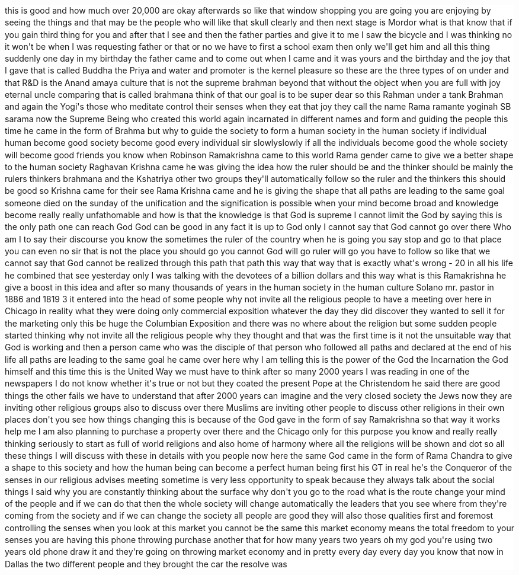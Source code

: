 this is good and how much over 20,000 are okay afterwards so like that window shopping you are going you are enjoying by seeing the things and that may be the people who will like that skull clearly and then next stage is Mordor what is that know that if you gain third thing for you and after that I see and then the father parties and give it to me I saw the bicycle and I was thinking no it won't be when I was requesting father or that or no we have to first a school exam then only we'll get him and all this thing suddenly one day in my birthday the father came and to come out when I came and it was yours and the birthday and the joy that I gave that is called Buddha the Priya and water and promoter is the kernel pleasure so these are the three types of on under and that R&D is the Anand amaya culture that is not the supreme brahman beyond that without the object when you are full with joy eternal uncle comparing that is called brahmana think of that our goal is to be super dear so this Rahman under a tank Brahman and again the Yogi's those who meditate control their senses when they eat that joy they call the name Rama ramante yoginah SB sarama now the Supreme Being who created this world again incarnated in different names and form and guiding the people this time he came in the form of Brahma but why to guide the society to form a human society in the human society if individual human become good society become good every individual sir slowlyslowly if all the individuals become good the whole society will become good friends you know when Robinson Ramakrishna came to this world Rama gender came to give we a better shape to the human society Raghavan Krishna came he was giving the idea how the ruler should be and the thinker should be mainly the rulers thinkers brahmana and the Kshatriya other two groups they'll automatically follow so the ruler and the thinkers this should be good so Krishna came for their see Rama Krishna came and he is giving the shape that all paths are leading to the same goal someone died on the sunday of the unification and the signification is possible when your mind become broad and knowledge become really really unfathomable and how is that the knowledge is that God is supreme I cannot limit the God by saying this is the only path one can reach God God can be good in any fact it is up to God only I cannot say that God cannot go over there Who am I to say their discourse you know the sometimes the ruler of the country when he is going you say stop and go to that place you can even no sir that is not the place you should go you cannot God will go ruler will go you have to follow so like that we cannot say that God cannot be realized through this path that path this way that way that is exactly what's wrong - 20 in all his life he combined that see yesterday only I was talking with the devotees of a billion dollars and this way what is this Ramakrishna he give a boost in this idea and after so many thousands of years in the human society in the human culture Solano mr. pastor in 1886 and 1819 3 it entered into the head of some people why not invite all the religious people to have a meeting over here in Chicago in reality what they were doing only commercial exposition whatever the day they did discover they wanted to sell it for the marketing only this be huge the Columbian Exposition and there was no where about the religion but some sudden people started thinking why not invite all the religious people why they thought and that was the first time is it not the unsuitable way that God is working and then a person came who was the disciple of that person who followed all paths and declared at the end of his life all paths are leading to the same goal he came over here why I am telling this is the power of the God the Incarnation the God himself and this time this is the United Way we must have to think after so many 2000 years I was reading in one of the newspapers I do not know whether it's true or not but they coated the present Pope at the Christendom he said there are good things the other fails we have to understand that after 2000 years can imagine and the very closed society the Jews now they are inviting other religious groups also to discuss over there Muslims are inviting other people to discuss other religions in their own places don't you see how things changing this is because of the God gave in the form of say Ramakrishna so that way it works help me I am also planning to purchase a property over there and the Chicago only for this purpose you know and really really thinking seriously to start as full of world religions and also home of harmony where all the religions will be shown and dot so all these things I will discuss with these in details with you people now here the same God came in the form of Rama Chandra to give a shape to this society and how the human being can become a perfect human being first his GT in real he's the Conqueror of the senses in our religious advises meeting sometime is very less opportunity to speak because they always talk about the social things I said why you are constantly thinking about the surface why don't you go to the road what is the route change your mind of the people and if we can do that then the whole society will change automatically the leaders that you see where from they're coming from the society and if we can change the society all people are good they will also those qualities first and foremost controlling the senses when you look at this market you cannot be the same this market economy means the total freedom to your senses you are having this phone throwing purchase another that for how many years two years oh my god you're using two years old phone draw it and they're going on throwing market economy and in pretty every day every day you know that now in Dallas the two different people and they brought the car the resolve was